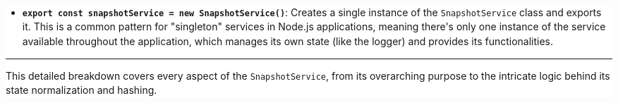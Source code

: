 *   **`export const snapshotService = new SnapshotService()`**: Creates a single instance of the `SnapshotService` class and exports it. This is a common pattern for "singleton" services in Node.js applications, meaning there's only one instance of the service available throughout the application, which manages its own state (like the logger) and provides its functionalities.

---

This detailed breakdown covers every aspect of the `SnapshotService`, from its overarching purpose to the intricate logic behind its state normalization and hashing.